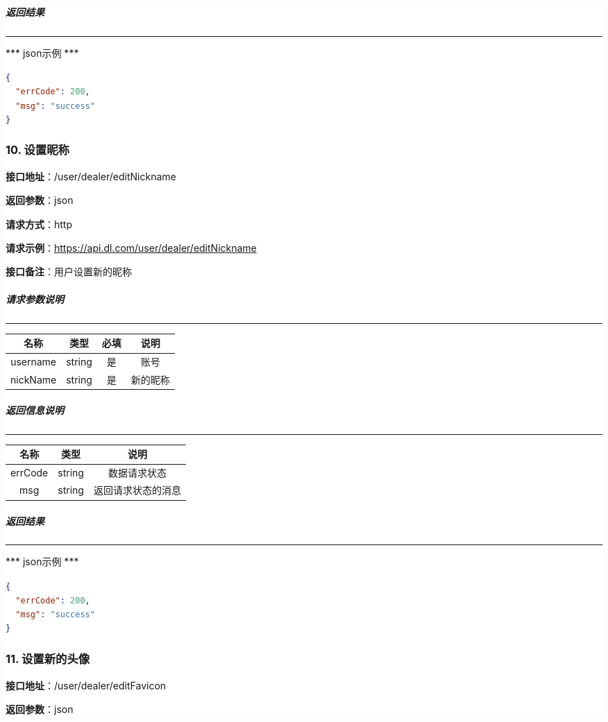 ##### 返回结果
---

*** json示例 ***
```json
{
  "errCode": 200,
  "msg": "success"
}
```
### 10. 设置昵称

**接口地址**：/user/dealer/editNickname

**返回参数**：json

**请求方式**：http

**请求示例**：https://api.dl.com/user/dealer/editNickname

**接口备注**：用户设置新的昵称

##### 请求参数说明

- - -

| 名称        | 类型          | 必填       | 说明       |
|:-----------:|:-------------:|:----------:|:--------:|
| username | string | 是    | 账号|
| nickName	| string | 是    |新的昵称  |

##### 返回信息说明
- - -
| 名称        | 类型        | 说明       |
|:-------------:|:----------:|:--------:|
| errCode      | string | 数据请求状态   |
| msg 		   | string | 返回请求状态的消息|

##### 返回结果
---

*** json示例 ***
```json
{
  "errCode": 200,
  "msg": "success"
}
```
### 11. 设置新的头像

**接口地址**：/user/dealer/editFavicon

**返回参数**：json
